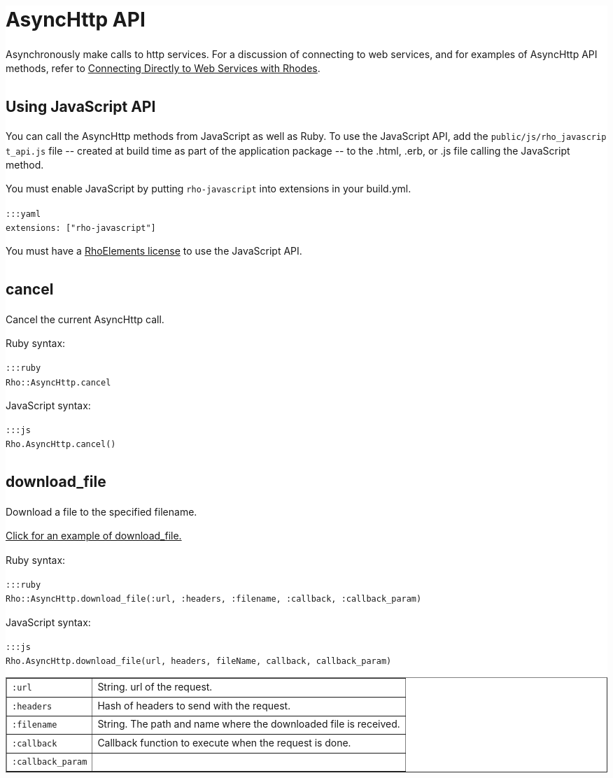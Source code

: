 # AsyncHttp API
Asynchronously make calls to http services. For a discussion of connecting to web services, and for examples of AsyncHttp API methods, refer to [Connecting Directly to Web Services with Rhodes](../../rhodes/connect-to-web-services).

## Using JavaScript API
You can call the AsyncHttp methods from JavaScript as well as Ruby. To use the JavaScript API, add the `public/js/rho_javascript_api.js` file -- created at build time as part of the application package -- to the .html, .erb, or .js file calling the JavaScript method.

You must enable JavaScript by putting `rho-javascript` into extensions in your build.yml.

	:::yaml
	extensions: ["rho-javascript"]

You must have a [RhoElements license](../rhoelements/licensing) to use the JavaScript API.

## cancel
Cancel the current AsyncHttp call.

Ruby syntax:

	:::ruby
	Rho::AsyncHttp.cancel

JavaScript syntax:

	:::js
	Rho.AsyncHttp.cancel()

## download_file
Download a file to the specified filename.

[Click for an example of download_file.](../rhodes/connect-to-web-services#asynchttp-download_file-ex)

Ruby syntax:

	:::ruby
	Rho::AsyncHttp.download_file(:url, :headers, :filename, :callback, :callback_param)

JavaScript syntax:

	:::js
	Rho.AsyncHttp.download_file(url, headers, fileName, callback, callback_param)

<table border="1">
	<tr>
		<td><code>:url</code></td>
		<td>String. url of the request.</td>
	</tr>
	<tr>
		<td><code>:headers</code></td>
		<td>Hash of headers to send with the request.</td>
	</tr>
	<tr>
		<td><code>:filename</code></td>
		<td>String. The path and name where the downloaded file is received.</td>
	</tr>
	<tr>
		<td><code>:callback</code></td>
		<td>Callback function to execute when the request is done.</td>
	</tr>
	<tr>
		<td><code>:callback_param</code></td>
		<td>